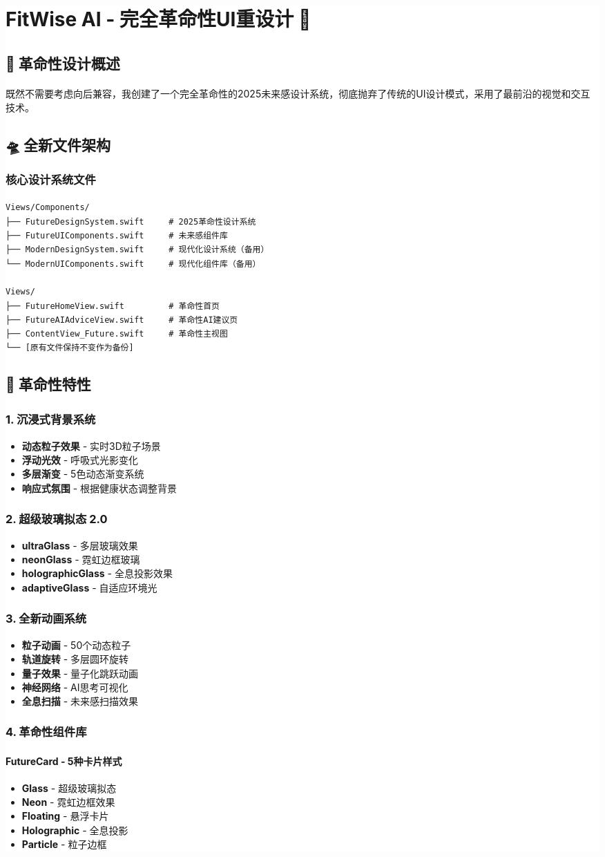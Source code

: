# FitWise AI - 完全革命性UI重设计 🚀

## 🎯 革命性设计概述

既然不需要考虑向后兼容，我创建了一个完全革命性的2025未来感设计系统，彻底抛弃了传统的UI设计模式，采用了最前沿的视觉和交互技术。

## 🛸 全新文件架构

### 核心设计系统文件
```
Views/Components/
├── FutureDesignSystem.swift     # 2025革命性设计系统
├── FutureUIComponents.swift     # 未来感组件库
├── ModernDesignSystem.swift     # 现代化设计系统（备用）
└── ModernUIComponents.swift     # 现代化组件库（备用）

Views/
├── FutureHomeView.swift         # 革命性首页
├── FutureAIAdviceView.swift     # 革命性AI建议页
├── ContentView_Future.swift     # 革命性主视图
└── [原有文件保持不变作为备份]
```

## 🌟 革命性特性

### 1. 沉浸式背景系统
- **动态粒子效果** - 实时3D粒子场景
- **浮动光效** - 呼吸式光影变化
- **多层渐变** - 5色动态渐变系统
- **响应式氛围** - 根据健康状态调整背景

### 2. 超级玻璃拟态 2.0
- **ultraGlass** - 多层玻璃效果
- **neonGlass** - 霓虹边框玻璃
- **holographicGlass** - 全息投影效果
- **adaptiveGlass** - 自适应环境光

### 3. 全新动画系统
- **粒子动画** - 50个动态粒子
- **轨道旋转** - 多层圆环旋转
- **量子效果** - 量子化跳跃动画
- **神经网络** - AI思考可视化
- **全息扫描** - 未来感扫描效果

### 4. 革命性组件库

#### FutureCard - 5种卡片样式
- **Glass** - 超级玻璃拟态
- **Neon** - 霓虹边框效果
- **Floating** - 悬浮卡片
- **Holographic** - 全息投影
- **Particle** - 粒子边框
